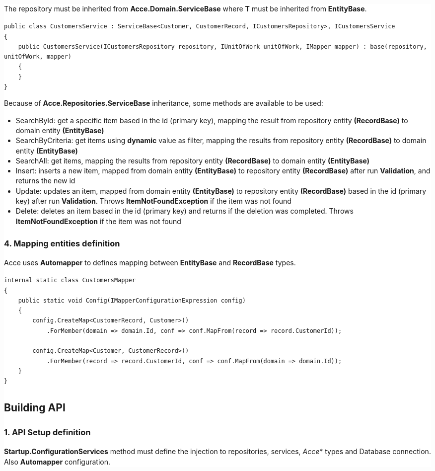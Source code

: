 The repository must be inherited from **Acce.Domain.ServiceBase<T>** where **T** must be inherited from **EntityBase**.

```
public class CustomersService : ServiceBase<Customer, CustomerRecord, ICustomersRepository>, ICustomersService
{
    public CustomersService(ICustomersRepository repository, IUnitOfWork unitOfWork, IMapper mapper) : base(repository, unitOfWork, mapper) 
    {
    }
}
```

Because of **Acce.Repositories.ServiceBase<T>** inheritance, some methods are available to be used:
- SearchById: get a specific item based in the id (primary key), mapping the result from repository entity **(RecordBase)** to domain entity **(EntityBase)**
- SearchByCriteria: get items using **dynamic** value as filter, mapping the results from repository entity **(RecordBase)** to domain entity **(EntityBase)**
- SearchAll: get items, mapping the results from repository entity **(RecordBase)** to domain entity **(EntityBase)**
- Insert: inserts a new item, mapped from domain entity **(EntityBase)** to repository entity **(RecordBase)** after run **Validation**, and returns the new id
- Update: updates an item, mapped from domain entity **(EntityBase)** to repository entity **(RecordBase)** based in the id (primary key) after run **Validation**. Throws **ItemNotFoundException** if the item was not found
- Delete: deletes an item based in the id (primary key) and returns if the deletion was completed. Throws **ItemNotFoundException** if the item was not found

### 4. Mapping entities definition

Acce uses **Automapper** to defines mapping between **EntityBase** and **RecordBase** types.

```
internal static class CustomersMapper
{
    public static void Config(IMapperConfigurationExpression config)
    {
        config.CreateMap<CustomerRecord, Customer>()
            .ForMember(domain => domain.Id, conf => conf.MapFrom(record => record.CustomerId));

        config.CreateMap<Customer, CustomerRecord>()
            .ForMember(record => record.CustomerId, conf => conf.MapFrom(domain => domain.Id));
    }
}
```

## Building API

### 1. API Setup definition

**Startup.ConfigurationServices** method must define the injection to repositories, services, *Acce** types and Database connection. Also **Automapper** configuration.
